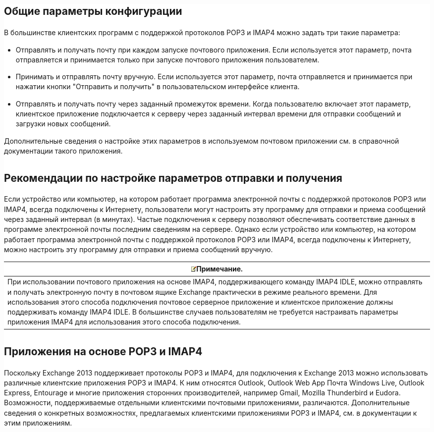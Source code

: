 ## Общие параметры конфигурации

В большинстве клиентских программ с поддержкой протоколов POP3 и IMAP4 можно задать три такие параметра:

  - Отправлять и получать почту при каждом запуске почтового приложения. Если используется этот параметр, почта отправляется и принимается только при запуске почтового приложения пользователем.

  - Принимать и отправлять почту вручную. Если используется этот параметр, почта отправляется и принимается при нажатии кнопки "Отправить и получить" в пользовательском интерфейсе клиента.

  - Отправлять и получать почту через заданный промежуток времени. Когда пользователю включает этот параметр, клиентское приложение подключается к серверу через заданный интервал времени для отправки сообщений и загрузки новых сообщений.

Дополнительные сведения о настройке этих параметров в используемом почтовом приложении см. в справочной документации такого приложения.

## Рекомендации по настройке параметров отправки и получения

Если устройство или компьютер, на котором работает программа электронной почты с поддержкой протоколов POP3 или IMAP4, всегда подключены к Интернету, пользователи могут настроить эту программу для отправки и приема сообщений через заданный интервал (в минутах). Частые подключения к серверу позволяют обеспечивать соответствие данных в программе электронной почты последним сведениям на сервере. Однако если устройство или компьютер, на котором работает программа электронной почты с поддержкой протоколов POP3 или IMAP4, всегда подключены к Интернету, можно настроить эту программу для отправки и приема сообщений вручную.

<table>
<thead>
<tr class="header">
<th><img src="images/JJ126620.note(EXCHG.150).gif" title="Примечание" alt="Примечание" />Примечание.</th>
</tr>
</thead>
<tbody>
<tr class="odd">
<td>При использовании почтового приложения на основе IMAP4, поддерживающего команду IMAP4 IDLE, можно отправлять и получать электронную почту в почтовом ящике Exchange практически в режиме реального времени. Для использования этого способа подключения почтовое серверное приложение и клиентское приложение должны поддерживать команду IMAP4 IDLE. В большинстве случаев пользователям не требуется настраивать параметры приложения IMAP4 для использования этого способа подключения.</td>
</tr>
</tbody>
</table>


## Приложения на основе POP3 и IMAP4

Поскольку Exchange 2013 поддерживает протоколы POP3 и IMAP4, для подключения к Exchange 2013 можно использовать различные клиентские приложения POP3 и IMAP4. К ним относятся Outlook, Outlook Web App Почта Windows Live, Outlook Express, Entourage и многие приложения сторонних производителей, например Gmail, Mozilla Thunderbird и Eudora. Возможности, поддерживаемые отдельными клиентскими почтовыми приложениями, различаются. Дополнительные сведения о конкретных возможностях, предлагаемых клиентскими приложениями POP3 и IMAP4, см. в документации к этим приложениям.
